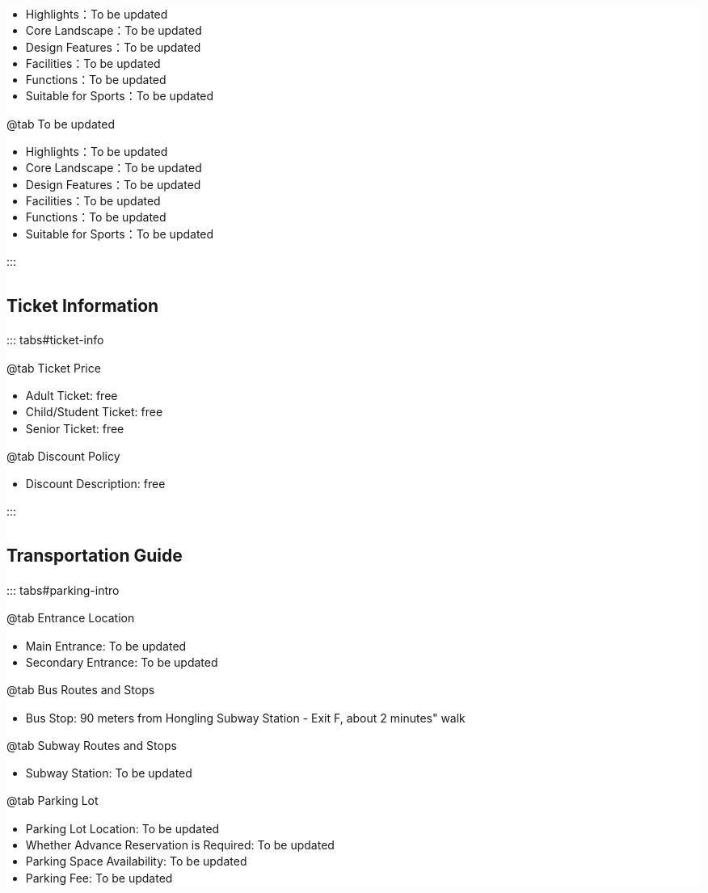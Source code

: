 
- Highlights：To be updated
- Core Landscape：To be updated
- Design Features：To be updated
- Facilities：To be updated
- Functions：To be updated
- Suitable for Sports：To be updated

@tab To be updated
<ImageCard
image="https://cgj.sz.gov.cn/images/index20230710_1.png"
    title="Lychee Park"
    description=""
    date=""
    author="Shenzhen Government Online"
/>


- Highlights：To be updated
- Core Landscape：To be updated
- Design Features：To be updated
- Facilities：To be updated
- Functions：To be updated
- Suitable for Sports：To be updated

:::

## Ticket Information

::: tabs#ticket-info

@tab Ticket Price
- Adult Ticket: free
- Child/Student Ticket: free
- Senior Ticket: free

@tab Discount Policy
- Discount Description: free

:::

## Transportation Guide

::: tabs#parking-intro

@tab Entrance Location
- Main Entrance: To be updated
- Secondary Entrance: To be updated

@tab Bus Routes and Stops
- Bus Stop: 90 meters from Hongling Subway Station - Exit F, about 2 minutes" walk

@tab Subway Routes and Stops
- Subway Station: To be updated

@tab Parking Lot
- Parking Lot Location: To be updated
- Whether Advance Reservation is Required: To be updated
- Parking Space Availability: To be updated
- Parking Fee: To be updated
